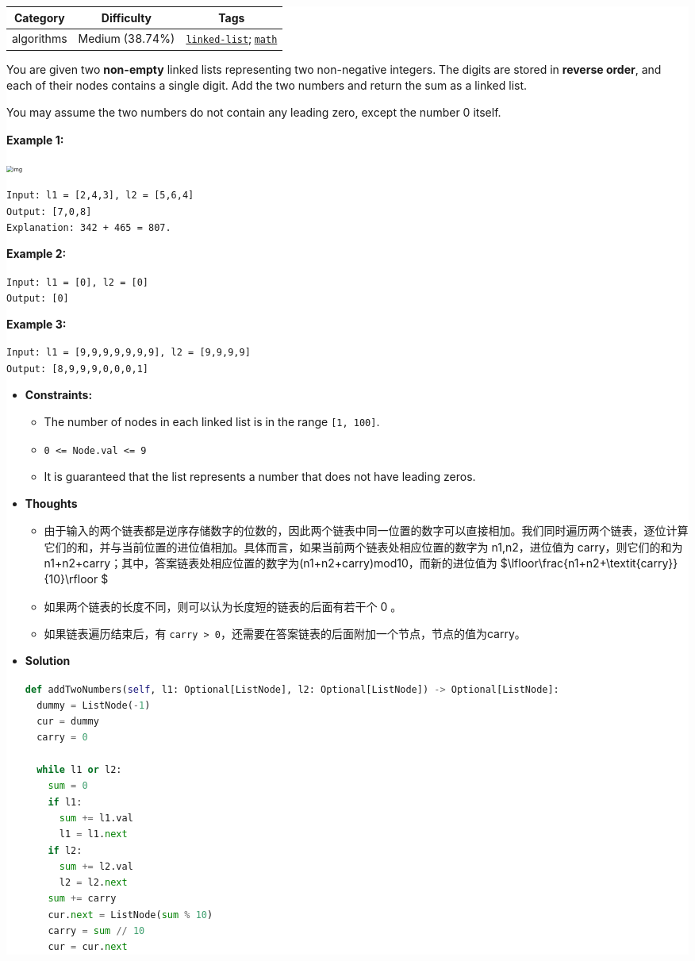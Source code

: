 |  Category  |   Difficulty    |                             Tags                             |
| :--------: | :-------------: | :----------------------------------------------------------: |
| algorithms | Medium (38.74%) | [`linked-list`](https://leetcode.com/tag/linked-list); [`math`](https://leetcode.com/tag/math) |

You are given two **non-empty** linked lists representing two non-negative integers. The digits are stored in **reverse order**, and each of their nodes contains a single digit. Add the two numbers and return the sum as a linked list.

You may assume the two numbers do not contain any leading zero, except the number 0 itself.

**Example 1:**

<img src="https://assets.leetcode.com/uploads/2020/10/02/addtwonumber1.jpg" alt="img" style="zoom:50%;" />

```
Input: l1 = [2,4,3], l2 = [5,6,4]
Output: [7,0,8]
Explanation: 342 + 465 = 807.
```

**Example 2:**

```
Input: l1 = [0], l2 = [0]
Output: [0]
```

**Example 3:**

```
Input: l1 = [9,9,9,9,9,9,9], l2 = [9,9,9,9]
Output: [8,9,9,9,0,0,0,1]
```

- **Constraints:**

  - The number of nodes in each linked list is in the range `[1, 100]`.

  - `0 <= Node.val <= 9`

  - It is guaranteed that the list represents a number that does not have leading zeros.

- **Thoughts**

  - 由于输入的两个链表都是逆序存储数字的位数的，因此两个链表中同一位置的数字可以直接相加。我们同时遍历两个链表，逐位计算它们的和，并与当前位置的进位值相加。具体而言，如果当前两个链表处相应位置的数字为 n1,n2，进位值为 carry，则它们的和为 n1+n2+carry；其中，答案链表处相应位置的数字为(n1+n2+carry)mod10，而新的进位值为 $\lfloor\frac{n1+n2+\textit{carry}}{10}\rfloor $

  - 如果两个链表的长度不同，则可以认为长度短的链表的后面有若干个 0 。

  - 如果链表遍历结束后，有 `carry > 0`，还需要在答案链表的后面附加一个节点，节点的值为carry。

- **Solution**

  ```python
  def addTwoNumbers(self, l1: Optional[ListNode], l2: Optional[ListNode]) -> Optional[ListNode]:
    dummy = ListNode(-1)
    cur = dummy
    carry = 0
    
    while l1 or l2:
      sum = 0
      if l1:
        sum += l1.val
        l1 = l1.next
      if l2:
        sum += l2.val
        l2 = l2.next
      sum += carry
      cur.next = ListNode(sum % 10)
      carry = sum // 10
      cur = cur.next
  ```